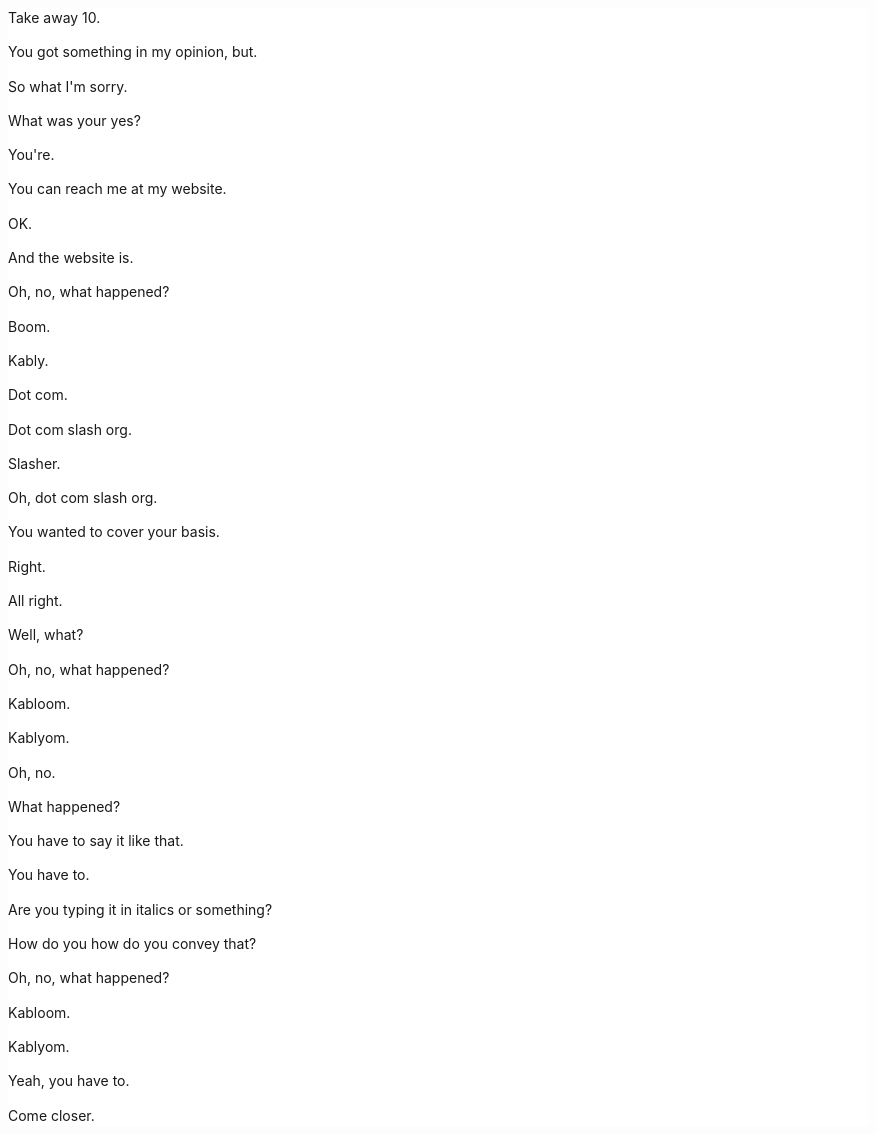 Take away 10.

You got something in my opinion, but.

So what I'm sorry.

What was your yes?

You're.

You can reach me at my website.

OK.

And the website is.

Oh, no, what happened?

Boom.

Kably.

Dot com.

Dot com slash org.

Slasher.

Oh, dot com slash org.

You wanted to cover your basis.

Right.

All right.

Well, what?

Oh, no, what happened?

Kabloom.

Kablyom.

Oh, no.

What happened?

You have to say it like that.

You have to.

Are you typing it in italics or something?

How do you how do you convey that?

Oh, no, what happened?

Kabloom.

Kablyom.

Yeah, you have to.

Come closer.
